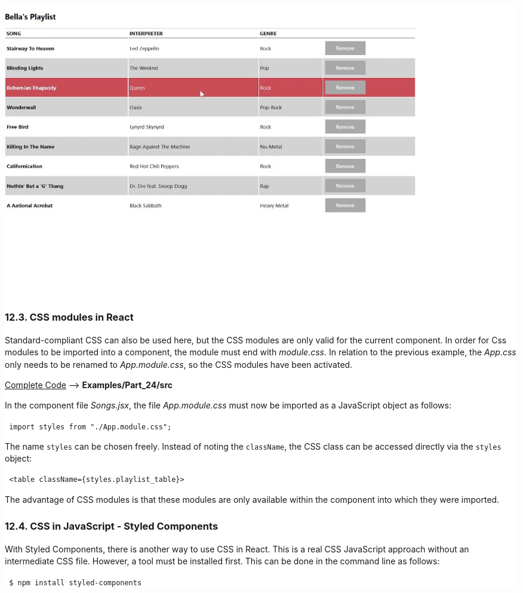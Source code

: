  <img src="images/React_part_23.jpg" width="900">


### 12.3. CSS modules in React
Standard-compliant CSS can also be used here, but the CSS modules are only valid for the current component. In order for Css modules to be imported into a component, the module must end with *module.css*. In relation to the previous example, the *App.css* only needs to be renamed to *App.module.css*, so the CSS modules have been activated.

 [Complete Code](https://github.com/BellaMrx/Basics_of_React/tree/main/Examples/Part_24) --> **Examples/Part_24/src** 

In the component file *Songs.jsx*, the file *App.module.css* must now be imported as a JavaScript object as follows:
  ```
   import styles from "./App.module.css";
  ```

The name `styles` can be chosen freely. Instead of noting the `className`, the CSS class can be accessed directly via the `styles` object:
  ```
   <table className={styles.playlist_table}>
  ```

The advantage of CSS modules is that these modules are only available within the component into which they were imported.


### 12.4. CSS in JavaScript - Styled Components
With Styled Components, there is another way to use CSS in React. This is a real CSS JavaScript approach without an intermediate CSS file. However, a tool must be installed first. This can be done in the command line as follows:
  ```
   $ npm install styled-components
  ```
